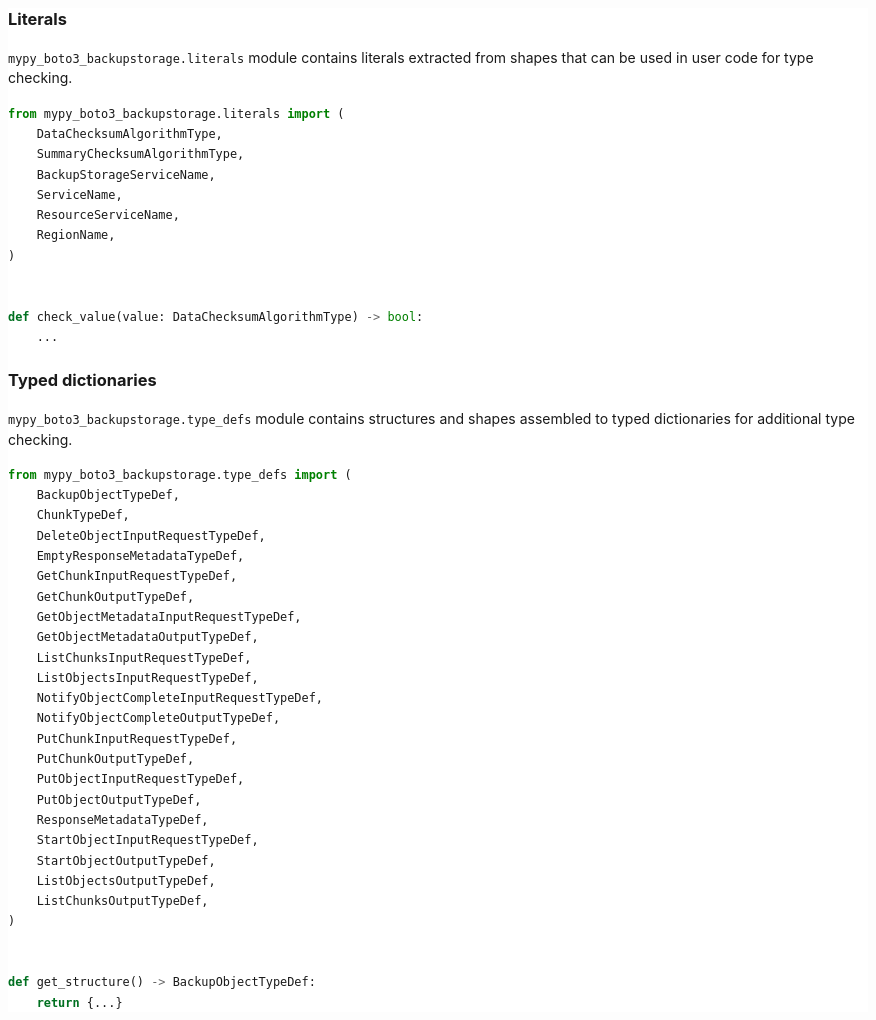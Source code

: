 <a id="literals"></a>

### Literals

`mypy_boto3_backupstorage.literals` module contains literals extracted from
shapes that can be used in user code for type checking.

```python
from mypy_boto3_backupstorage.literals import (
    DataChecksumAlgorithmType,
    SummaryChecksumAlgorithmType,
    BackupStorageServiceName,
    ServiceName,
    ResourceServiceName,
    RegionName,
)


def check_value(value: DataChecksumAlgorithmType) -> bool:
    ...
```

<a id="typed-dictionaries"></a>

### Typed dictionaries

`mypy_boto3_backupstorage.type_defs` module contains structures and shapes
assembled to typed dictionaries for additional type checking.

```python
from mypy_boto3_backupstorage.type_defs import (
    BackupObjectTypeDef,
    ChunkTypeDef,
    DeleteObjectInputRequestTypeDef,
    EmptyResponseMetadataTypeDef,
    GetChunkInputRequestTypeDef,
    GetChunkOutputTypeDef,
    GetObjectMetadataInputRequestTypeDef,
    GetObjectMetadataOutputTypeDef,
    ListChunksInputRequestTypeDef,
    ListObjectsInputRequestTypeDef,
    NotifyObjectCompleteInputRequestTypeDef,
    NotifyObjectCompleteOutputTypeDef,
    PutChunkInputRequestTypeDef,
    PutChunkOutputTypeDef,
    PutObjectInputRequestTypeDef,
    PutObjectOutputTypeDef,
    ResponseMetadataTypeDef,
    StartObjectInputRequestTypeDef,
    StartObjectOutputTypeDef,
    ListObjectsOutputTypeDef,
    ListChunksOutputTypeDef,
)


def get_structure() -> BackupObjectTypeDef:
    return {...}
```
